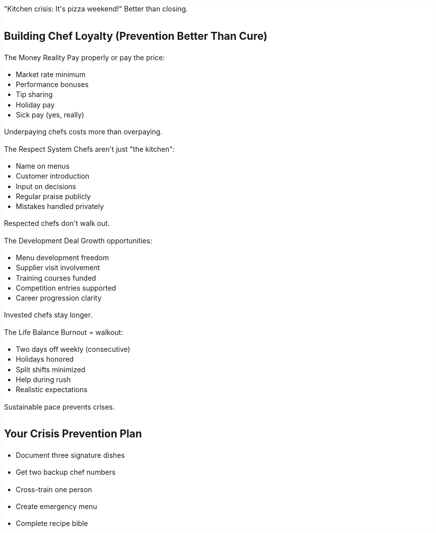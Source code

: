 "Kitchen crisis: It's pizza weekend!" Better than closing.

## Building Chef Loyalty (Prevention Better Than Cure)

The Money Reality
Pay properly or pay the price:
- Market rate minimum
- Performance bonuses
- Tip sharing
- Holiday pay
- Sick pay (yes, really)

Underpaying chefs costs more than overpaying.

The Respect System
Chefs aren't just "the kitchen":
- Name on menus
- Customer introduction
- Input on decisions
- Regular praise publicly
- Mistakes handled privately

Respected chefs don't walk out.

The Development Deal
Growth opportunities:
- Menu development freedom
- Supplier visit involvement
- Training courses funded
- Competition entries supported
- Career progression clarity

Invested chefs stay longer.

The Life Balance
Burnout = walkout:
- Two days off weekly (consecutive)
- Holidays honored
- Split shifts minimized
- Help during rush
- Realistic expectations

Sustainable pace prevents crises.

## Your Crisis Prevention Plan

- Document three signature dishes

- Get two backup chef numbers

- Cross-train one person

- Create emergency menu

- Complete recipe bible
